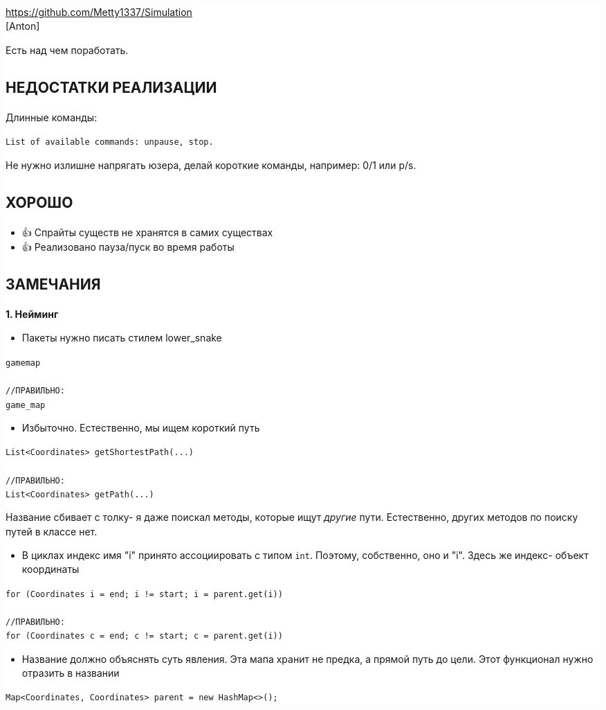 https://github.com/Metty1337/Simulation  
[Anton]

Есть над чем поработать.

## НЕДОСТАТКИ РЕАЛИЗАЦИИ

Длинные команды: 
```
List of available commands: unpause, stop.
```
Не нужно излишне напрягать юзера, делай короткие команды, например: 0/1 или p/s. 

## ХОРОШО

+ 👍 Спрайты существ не хранятся в самих существах
+ 👍 Реализовано пауза/пуск во время работы

## ЗАМЕЧАНИЯ

**1. Нейминг**

- Пакеты нужно писать стилем lower_snake
```
gamemap

//ПРАВИЛЬНО:
game_map
```

- Избыточно. Естественно, мы ищем короткий путь
```
List<Coordinates> getShortestPath(...)

//ПРАВИЛЬНО:
List<Coordinates> getPath(...)
```
Название сбивает с толку- я даже поискал методы, которые ищут *другие* пути. 
Естественно, других методов по поиску путей в классе нет.

- В циклах индекс имя "i" принято ассоциировать с типом `int`. 
Поэтому, собственно, оно и "i". Здесь же индекс- объект координаты
```
for (Coordinates i = end; i != start; i = parent.get(i))

//ПРАВИЛЬНО:
for (Coordinates c = end; c != start; c = parent.get(i))
```

- Название должно объяснять суть явления. Эта мапа хранит не предка, а прямой путь до цели. 
Этот функционал нужно отразить в названии
```
Map<Coordinates, Coordinates> parent = new HashMap<>();
```
